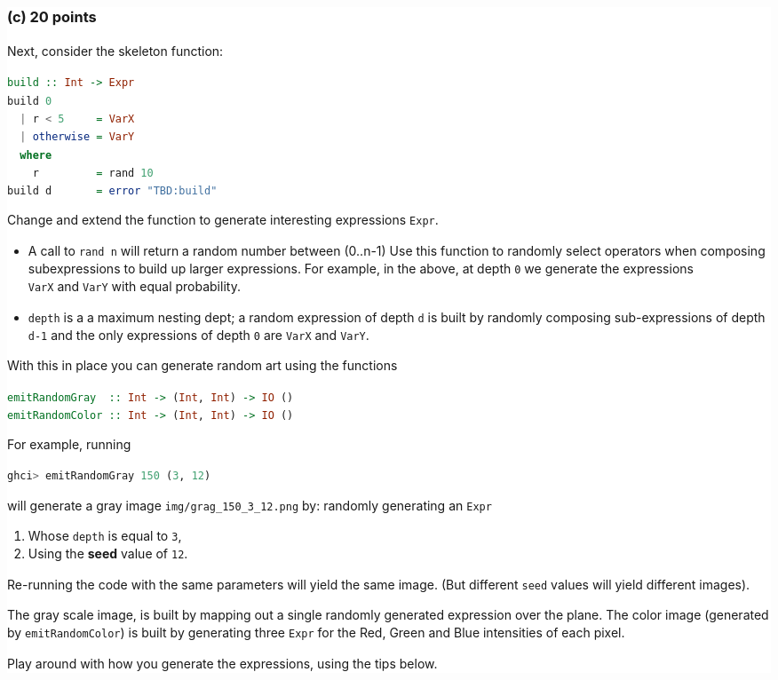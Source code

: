 ### (c) 20 points

Next, consider the skeleton function:

```haskell
build :: Int -> Expr
build 0
  | r < 5     = VarX
  | otherwise = VarY
  where
    r         = rand 10
build d       = error "TBD:build"
```

Change and extend the function to generate interesting expressions `Expr`.

- A call to `rand n` will return a random number between (0..n-1)
  Use this function to randomly select operators when
  composing subexpressions to build up larger expressions.
  For example, in the above, at depth `0` we generate the expressions  
  `VarX` and `VarY` with equal probability.

- `depth` is a a maximum nesting dept; a random expression of depth `d` is
  built by randomly composing  sub-expressions of depth `d-1` and the
  only expressions of depth `0` are `VarX` and `VarY`.

With this in place you can generate random art using the functions

```haskell
emitRandomGray  :: Int -> (Int, Int) -> IO ()
emitRandomColor :: Int -> (Int, Int) -> IO ()
```

For example, running

```haskell
ghci> emitRandomGray 150 (3, 12)
```

will generate a gray image `img/grag_150_3_12.png` by:
randomly generating an `Expr`  

1. Whose  `depth` is equal to `3`,
2. Using the **seed** value of `12`.

Re-running the code with the same parameters will yield
the same image. (But different `seed` values will yield
different images).

The gray scale image, is built by mapping out a single
randomly generated expression over the plane.
The color image (generated by `emitRandomColor`) is built
by generating three `Expr` for the Red, Green and Blue
intensities of each pixel.

Play around with how you generate the expressions, using the
tips below.
